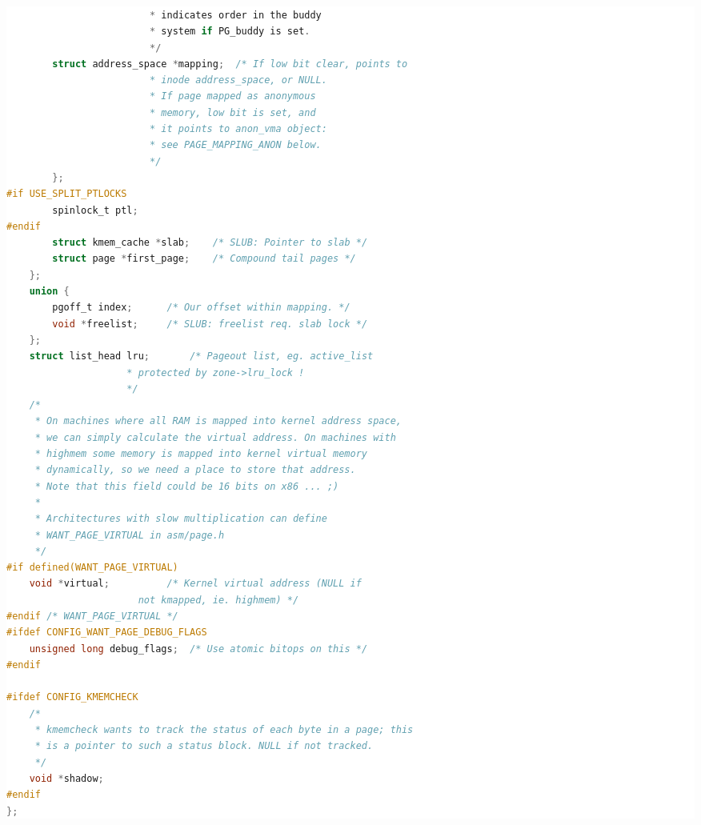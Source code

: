 ```c
						 * indicates order in the buddy
						 * system if PG_buddy is set.
						 */
		struct address_space *mapping;	/* If low bit clear, points to
						 * inode address_space, or NULL.
						 * If page mapped as anonymous
						 * memory, low bit is set, and
						 * it points to anon_vma object:
						 * see PAGE_MAPPING_ANON below.
						 */
	    };
#if USE_SPLIT_PTLOCKS
	    spinlock_t ptl;
#endif
	    struct kmem_cache *slab;	/* SLUB: Pointer to slab */
	    struct page *first_page;	/* Compound tail pages */
	};
	union {
		pgoff_t index;		/* Our offset within mapping. */
		void *freelist;		/* SLUB: freelist req. slab lock */
	};
	struct list_head lru;		/* Pageout list, eg. active_list
					 * protected by zone->lru_lock !
					 */
	/*
	 * On machines where all RAM is mapped into kernel address space,
	 * we can simply calculate the virtual address. On machines with
	 * highmem some memory is mapped into kernel virtual memory
	 * dynamically, so we need a place to store that address.
	 * Note that this field could be 16 bits on x86 ... ;)
	 *
	 * Architectures with slow multiplication can define
	 * WANT_PAGE_VIRTUAL in asm/page.h
	 */
#if defined(WANT_PAGE_VIRTUAL)
	void *virtual;			/* Kernel virtual address (NULL if
					   not kmapped, ie. highmem) */
#endif /* WANT_PAGE_VIRTUAL */
#ifdef CONFIG_WANT_PAGE_DEBUG_FLAGS
	unsigned long debug_flags;	/* Use atomic bitops on this */
#endif

#ifdef CONFIG_KMEMCHECK
	/*
	 * kmemcheck wants to track the status of each byte in a page; this
	 * is a pointer to such a status block. NULL if not tracked.
	 */
	void *shadow;
#endif
};
```

